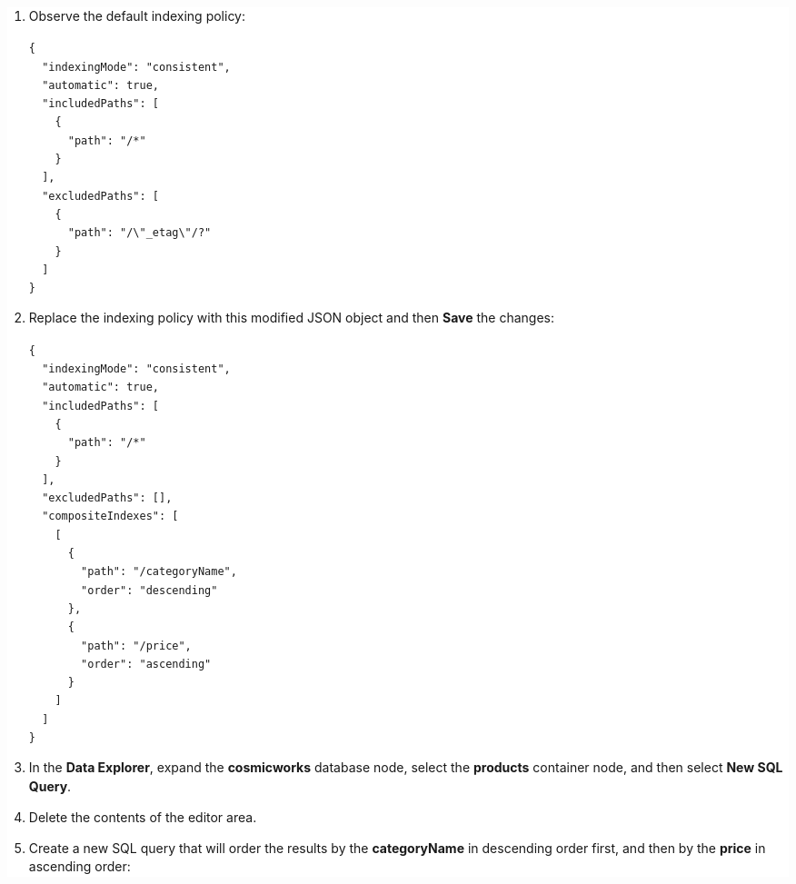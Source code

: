 1. Observe the default indexing policy:

    ```
    {
      "indexingMode": "consistent",
      "automatic": true,
      "includedPaths": [
        {
          "path": "/*"
        }
      ],
      "excludedPaths": [
        {
          "path": "/\"_etag\"/?"
        }
      ]
    }    
    ```

1. Replace the indexing policy with this modified JSON object and then **Save** the changes:

    ```
    {
      "indexingMode": "consistent",
      "automatic": true,
      "includedPaths": [
        {
          "path": "/*"
        }
      ],
      "excludedPaths": [],
      "compositeIndexes": [
        [
          {
            "path": "/categoryName",
            "order": "descending"
          },
          {
            "path": "/price",
            "order": "ascending"
          }
        ]
      ]
    }
    ```

1. In the **Data Explorer**, expand the **cosmicworks** database node, select the **products** container node, and then select **New SQL Query**.

1. Delete the contents of the editor area.

1. Create a new SQL query that will order the results by the **categoryName** in descending order first, and then by the **price** in ascending order:
